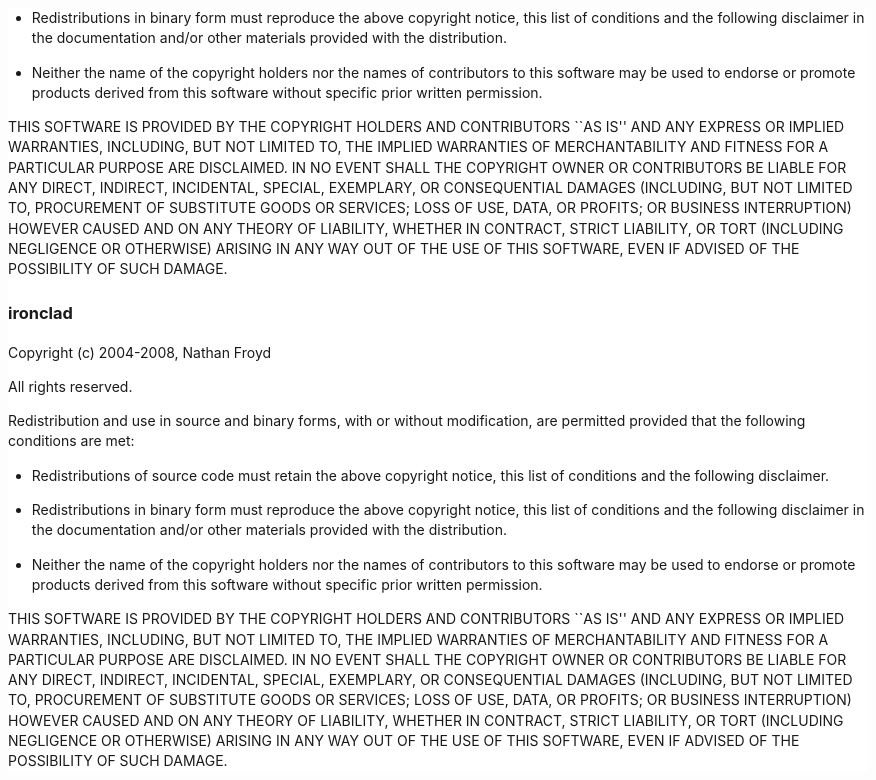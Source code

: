 * Redistributions in binary form must reproduce the above copyright
  notice, this list of conditions and the following disclaimer in the
  documentation and/or other materials provided with the distribution.

* Neither the name of the copyright holders nor the names of
  contributors to this software may be used to endorse or promote
  products derived from this software without specific prior written
  permission.

THIS SOFTWARE IS PROVIDED BY THE COPYRIGHT HOLDERS AND CONTRIBUTORS ``AS
IS'' AND ANY EXPRESS OR IMPLIED WARRANTIES, INCLUDING, BUT NOT LIMITED
TO, THE IMPLIED WARRANTIES OF MERCHANTABILITY AND FITNESS FOR A
PARTICULAR PURPOSE ARE DISCLAIMED. IN NO EVENT SHALL THE COPYRIGHT OWNER
OR CONTRIBUTORS BE LIABLE FOR ANY DIRECT, INDIRECT, INCIDENTAL, SPECIAL,
EXEMPLARY, OR CONSEQUENTIAL DAMAGES (INCLUDING, BUT NOT LIMITED TO,
PROCUREMENT OF SUBSTITUTE GOODS OR SERVICES; LOSS OF USE, DATA, OR
PROFITS; OR BUSINESS INTERRUPTION) HOWEVER CAUSED AND ON ANY THEORY OF
LIABILITY, WHETHER IN CONTRACT, STRICT LIABILITY, OR TORT (INCLUDING
NEGLIGENCE OR OTHERWISE) ARISING IN ANY WAY OUT OF THE USE OF THIS
SOFTWARE, EVEN IF ADVISED OF THE POSSIBILITY OF SUCH DAMAGE.


### ironclad

Copyright (c) 2004-2008, Nathan Froyd

All rights reserved.

Redistribution and use in source and binary forms, with or without
modification, are permitted provided that the following conditions are
met:

* Redistributions of source code must retain the above copyright notice,
  this list of conditions and the following disclaimer.

* Redistributions in binary form must reproduce the above copyright
  notice, this list of conditions and the following disclaimer in the
  documentation and/or other materials provided with the distribution.

* Neither the name of the copyright holders nor the names of
  contributors to this software may be used to endorse or promote
  products derived from this software without specific prior written
  permission.

THIS SOFTWARE IS PROVIDED BY THE COPYRIGHT HOLDERS AND CONTRIBUTORS ``AS
IS'' AND ANY EXPRESS OR IMPLIED WARRANTIES, INCLUDING, BUT NOT LIMITED
TO, THE IMPLIED WARRANTIES OF MERCHANTABILITY AND FITNESS FOR A
PARTICULAR PURPOSE ARE DISCLAIMED. IN NO EVENT SHALL THE COPYRIGHT OWNER
OR CONTRIBUTORS BE LIABLE FOR ANY DIRECT, INDIRECT, INCIDENTAL, SPECIAL,
EXEMPLARY, OR CONSEQUENTIAL DAMAGES (INCLUDING, BUT NOT LIMITED TO,
PROCUREMENT OF SUBSTITUTE GOODS OR SERVICES; LOSS OF USE, DATA, OR
PROFITS; OR BUSINESS INTERRUPTION) HOWEVER CAUSED AND ON ANY THEORY OF
LIABILITY, WHETHER IN CONTRACT, STRICT LIABILITY, OR TORT (INCLUDING
NEGLIGENCE OR OTHERWISE) ARISING IN ANY WAY OUT OF THE USE OF THIS
SOFTWARE, EVEN IF ADVISED OF THE POSSIBILITY OF SUCH DAMAGE.
